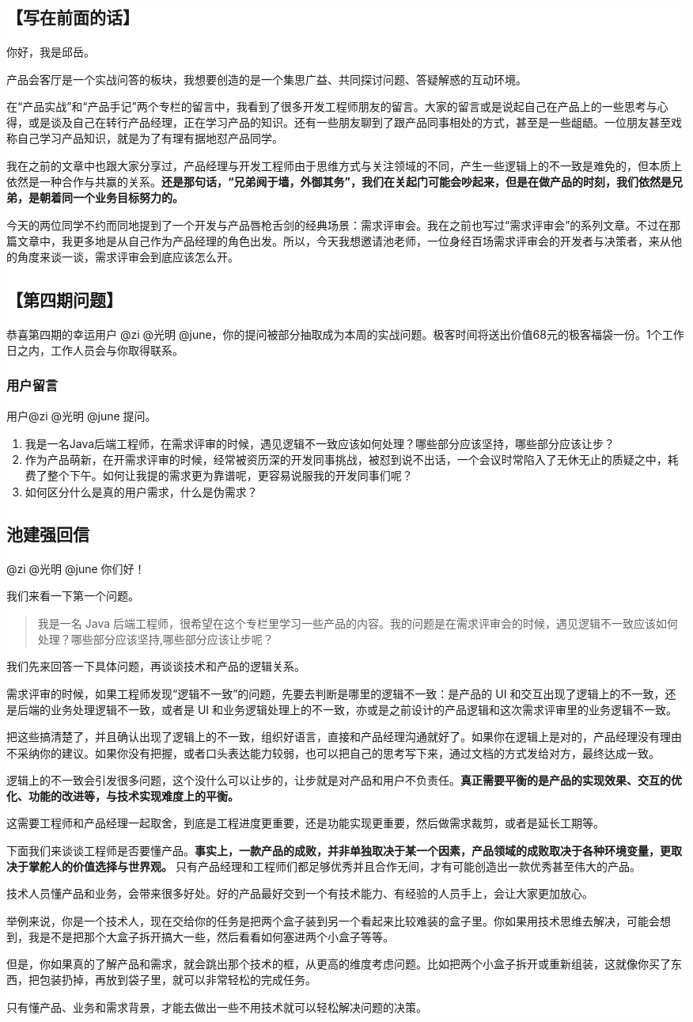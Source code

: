 ## 【写在前面的话】

你好，我是邱岳。

产品会客厅是一个实战问答的板块，我想要创造的是一个集思广益、共同探讨问题、答疑解惑的互动环境。

在“产品实战”和“产品手记”两个专栏的留言中，我看到了很多开发工程师朋友的留言。大家的留言或是说起自己在产品上的一些思考与心得，或是谈及自己在转行产品经理，正在学习产品的知识。还有一些朋友聊到了跟产品同事相处的方式，甚至是一些龃龉。一位朋友甚至戏称自己学习产品知识，就是为了有理有据地怼产品同学。

我在之前的文章中也跟大家分享过，产品经理与开发工程师由于思维方式与关注领域的不同，产生一些逻辑上的不一致是难免的，但本质上依然是一种合作与共赢的关系。**还是那句话，“兄弟阋于墙，外御其务”，我们在关起门可能会吵起来，但是在做产品的时刻，我们依然是兄弟，是朝着同一个业务目标努力的。**

今天的两位同学不约而同地提到了一个开发与产品唇枪舌剑的经典场景：需求评审会。我在之前也写过“需求评审会”的系列文章。不过在那篇文章中，我更多地是从自己作为产品经理的角色出发。所以，今天我想邀请池老师，一位身经百场需求评审会的开发者与决策者，来从他的角度来谈一谈，需求评审会到底应该怎么开。

## 【第四期问题】

恭喜第四期的幸运用户 @zi @光明 @june，你的提问被部分抽取成为本周的实战问题。极客时间将送出价值68元的极客福袋一份。1个工作日之内，工作人员会与你取得联系。

### 用户留言

用户@zi @光明 @june 提问。

1. 我是一名Java后端工程师，在需求评审的时候，遇见逻辑不一致应该如何处理？哪些部分应该坚持，哪些部分应该让步？
2. 作为产品萌新，在开需求评审的时候，经常被资历深的开发同事挑战，被怼到说不出话，一个会议时常陷入了无休无止的质疑之中，耗费了整个下午。如何让我提的需求更为靠谱呢，更容易说服我的开发同事们呢？
3. 如何区分什么是真的用户需求，什么是伪需求？

## 池建强回信

@zi @光明 @june 你们好！

我们来看一下第一个问题。

> 我是一名 Java 后端工程师，很希望在这个专栏里学习一些产品的内容。我的问题是在需求评审会的时候，遇见逻辑不一致应该如何处理？哪些部分应该坚持,哪些部分应该让步呢？

我们先来回答一下具体问题，再谈谈技术和产品的逻辑关系。

需求评审的时候，如果工程师发现“逻辑不一致”的问题，先要去判断是哪里的逻辑不一致：是产品的 UI 和交互出现了逻辑上的不一致，还是后端的业务处理逻辑不一致，或者是 UI 和业务逻辑处理上的不一致，亦或是之前设计的产品逻辑和这次需求评审里的业务逻辑不一致。

把这些搞清楚了，并且确认出现了逻辑上的不一致，组织好语言，直接和产品经理沟通就好了。如果你在逻辑上是对的，产品经理没有理由不采纳你的建议。如果你没有把握，或者口头表达能力较弱，也可以把自己的思考写下来，通过文档的方式发给对方，最终达成一致。

逻辑上的不一致会引发很多问题，这个没什么可以让步的，让步就是对产品和用户不负责任。**真正需要平衡的是产品的实现效果、交互的优化、功能的改进等，与技术实现难度上的平衡。**

这需要工程师和产品经理一起取舍，到底是工程进度更重要，还是功能实现更重要，然后做需求裁剪，或者是延长工期等。

下面我们来谈谈工程师是否要懂产品。**事实上，一款产品的成败，并非单独取决于某一个因素，产品领域的成败取决于各种环境变量，更取决于掌舵人的价值选择与世界观。** 只有产品经理和工程师们都足够优秀并且合作无间，才有可能创造出一款优秀甚至伟大的产品。

技术人员懂产品和业务，会带来很多好处。好的产品最好交到一个有技术能力、有经验的人员手上，会让大家更加放心。

举例来说，你是一个技术人，现在交给你的任务是把两个盒子装到另一个看起来比较难装的盒子里。你如果用技术思维去解决，可能会想到，我是不是把那个大盒子拆开搞大一些，然后看看如何塞进两个小盒子等等。

但是，你如果真的了解产品和需求，就会跳出那个技术的框，从更高的维度考虑问题。比如把两个小盒子拆开或重新组装，这就像你买了东西，把包装扔掉，再放到袋子里，就可以非常轻松的完成任务。

只有懂产品、业务和需求背景，才能去做出一些不用技术就可以轻松解决问题的决策。
